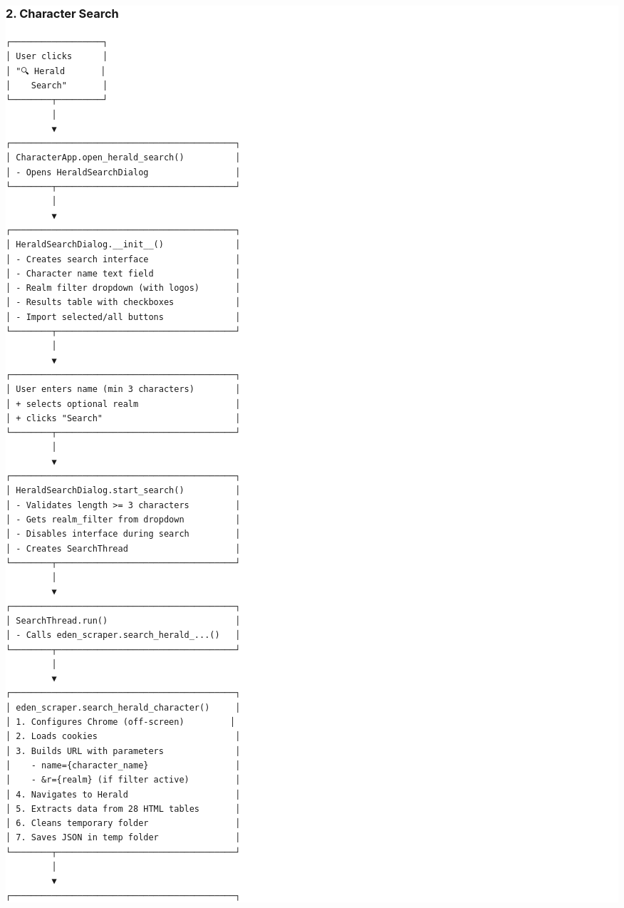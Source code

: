 ### 2. Character Search

```
┌──────────────────┐
│ User clicks      │
│ "🔍 Herald       │
│    Search"       │
└────────┬─────────┘
         │
         ▼
┌────────────────────────────────────────────┐
│ CharacterApp.open_herald_search()          │
│ - Opens HeraldSearchDialog                 │
└────────┬───────────────────────────────────┘
         │
         ▼
┌────────────────────────────────────────────┐
│ HeraldSearchDialog.__init__()              │
│ - Creates search interface                 │
│ - Character name text field                │
│ - Realm filter dropdown (with logos)       │
│ - Results table with checkboxes            │
│ - Import selected/all buttons              │
└────────┬───────────────────────────────────┘
         │
         ▼
┌────────────────────────────────────────────┐
│ User enters name (min 3 characters)        │
│ + selects optional realm                   │
│ + clicks "Search"                          │
└────────┬───────────────────────────────────┘
         │
         ▼
┌────────────────────────────────────────────┐
│ HeraldSearchDialog.start_search()          │
│ - Validates length >= 3 characters         │
│ - Gets realm_filter from dropdown          │
│ - Disables interface during search         │
│ - Creates SearchThread                     │
└────────┬───────────────────────────────────┘
         │
         ▼
┌────────────────────────────────────────────┐
│ SearchThread.run()                         │
│ - Calls eden_scraper.search_herald_...()   │
└────────┬───────────────────────────────────┘
         │
         ▼
┌────────────────────────────────────────────┐
│ eden_scraper.search_herald_character()     │
│ 1. Configures Chrome (off-screen)         │
│ 2. Loads cookies                           │
│ 3. Builds URL with parameters              │
│    - name={character_name}                 │
│    - &r={realm} (if filter active)         │
│ 4. Navigates to Herald                     │
│ 5. Extracts data from 28 HTML tables       │
│ 6. Cleans temporary folder                 │
│ 7. Saves JSON in temp folder               │
└────────┬───────────────────────────────────┘
         │
         ▼
┌────────────────────────────────────────────┐
```